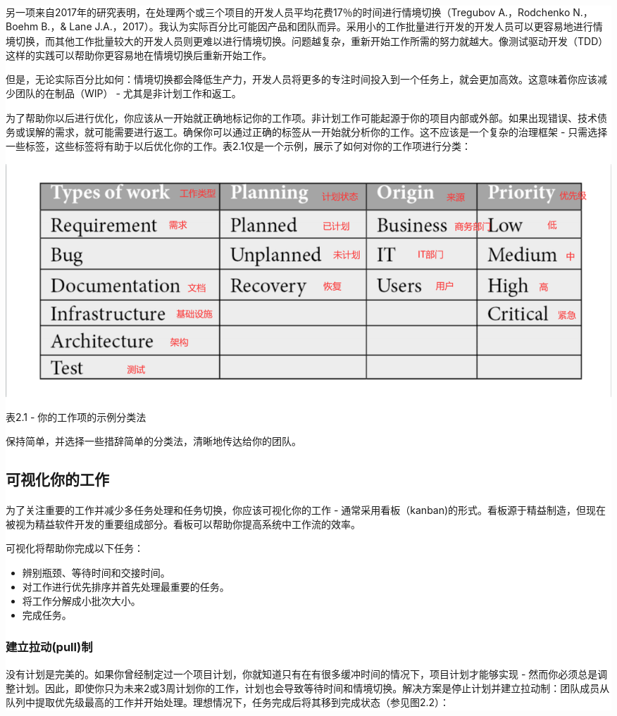 另一项来自2017年的研究表明，在处理两个或三个项目的开发人员平均花费17％的时间进行情境切换（Tregubov A.，Rodchenko N.，Boehm B.，& Lane J.A.，2017）。我认为实际百分比可能因产品和团队而异。采用小的工作批量进行开发的开发人员可以更容易地进行情境切换，而其他工作批量较大的开发人员则更难以进行情境切换。问题越复杂，重新开始工作所需的努力就越大。像测试驱动开发（TDD）这样的实践可以帮助你更容易地在情境切换后重新开始工作。

但是，无论实际百分比如何：情境切换都会降低生产力，开发人员将更多的专注时间投入到一个任务上，就会更加高效。这意味着你应该减少团队的在制品（WIP） - 尤其是非计划工作和返工。

为了帮助你以后进行优化，你应该从一开始就正确地标记你的工作项。非计划工作可能起源于你的项目内部或外部。如果出现错误、技术债务或误解的需求，就可能需要进行返工。确保你可以通过正确的标签从一开始就分析你的工作。这不应该是一个复杂的治理框架 - 只需选择一些标签，这些标签将有助于以后优化你的工作。表2.1仅是一个示例，展示了如何对你的工作项进行分类：

![](tab2-1.png)

表2.1 - 你的工作项的示例分类法

保持简单，并选择一些措辞简单的分类法，清晰地传达给你的团队。

## 可视化你的工作

为了关注重要的工作并减少多任务处理和任务切换，你应该可视化你的工作 - 通常采用看板（kanban)的形式。看板源于精益制造，但现在被视为精益软件开发的重要组成部分。看板可以帮助你提高系统中工作流的效率。

可视化将帮助你完成以下任务：
- 辨别瓶颈、等待时间和交接时间。
- 对工作进行优先排序并首先处理最重要的任务。
- 将工作分解成小批次大小。
- 完成任务。

### 建立拉动(pull)制
没有计划是完美的。如果你曾经制定过一个项目计划，你就知道只有在有很多缓冲时间的情况下，项目计划才能够实现 - 然而你必须总是调整计划。因此，即使你只为未来2或3周计划你的工作，计划也会导致等待时间和情境切换。解决方案是停止计划并建立拉动制：团队成员从队列中提取优先级最高的工作并开始处理。理想情况下，任务完成后将其移到完成状态（参见图2.2）：